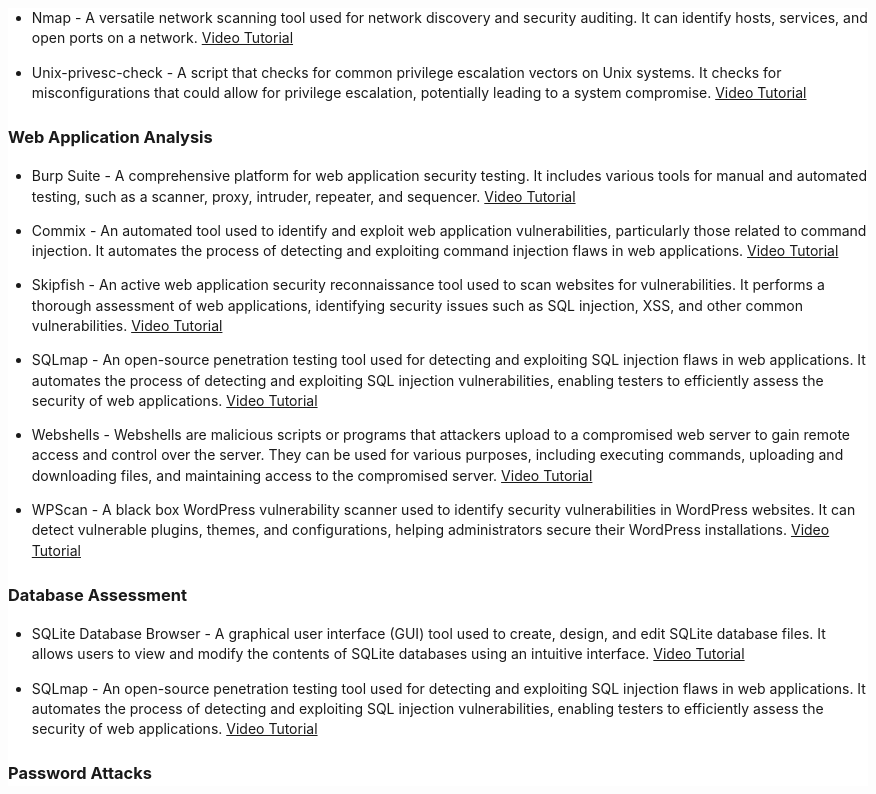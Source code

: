 * Nmap - A versatile network scanning tool used for network discovery and security auditing. It can identify hosts, services, and open ports on a network. [Video Tutorial](https://www.youtube.com/results?search_query=how+to+use+Nmap+kali+linux)

* Unix-privesc-check - A script that checks for common privilege escalation vectors on Unix systems. It checks for misconfigurations that could allow for privilege escalation, potentially leading to a system compromise. [Video Tutorial](https://www.youtube.com/results?search_query=how+to+use+Unix-privesc-check+kali+linux)

### Web Application Analysis

* Burp Suite - A comprehensive platform for web application security testing. It includes various tools for manual and automated testing, such as a scanner, proxy, intruder, repeater, and sequencer. [Video Tutorial](https://www.youtube.com/results?search_query=how+to+use+Burp+Suite+kali+linux)

* Commix - An automated tool used to identify and exploit web application vulnerabilities, particularly those related to command injection. It automates the process of detecting and exploiting command injection flaws in web applications. [Video Tutorial](https://www.youtube.com/results?search_query=how+to+use+Commix+kali+linux)

* Skipfish - An active web application security reconnaissance tool used to scan websites for vulnerabilities. It performs a thorough assessment of web applications, identifying security issues such as SQL injection, XSS, and other common vulnerabilities. [Video Tutorial](https://www.youtube.com/results?search_query=how+to+use+Skipfish+kali+linux)

* SQLmap - An open-source penetration testing tool used for detecting and exploiting SQL injection flaws in web applications. It automates the process of detecting and exploiting SQL injection vulnerabilities, enabling testers to efficiently assess the security of web applications. [Video Tutorial](https://www.youtube.com/results?search_query=how+to+use+SQLmap+kali+linux)

* Webshells - Webshells are malicious scripts or programs that attackers upload to a compromised web server to gain remote access and control over the server. They can be used for various purposes, including executing commands, uploading and downloading files, and maintaining access to the compromised server. [Video Tutorial](https://www.youtube.com/results?search_query=how+to+use+Webshells+kali+linux)

* WPScan - A black box WordPress vulnerability scanner used to identify security vulnerabilities in WordPress websites. It can detect vulnerable plugins, themes, and configurations, helping administrators secure their WordPress installations. [Video Tutorial](https://www.youtube.com/results?search_query=how+to+use+WPScan+kali+linux)

### Database Assessment

* SQLite Database Browser - A graphical user interface (GUI) tool used to create, design, and edit SQLite database files. It allows users to view and modify the contents of SQLite databases using an intuitive interface. [Video Tutorial](https://www.youtube.com/results?search_query=how+to+use+SQLite+Database+Browser+kali+linux)

* SQLmap - An open-source penetration testing tool used for detecting and exploiting SQL injection flaws in web applications. It automates the process of detecting and exploiting SQL injection vulnerabilities, enabling testers to efficiently assess the security of web applications. [Video Tutorial](https://www.youtube.com/results?search_query=how+to+use+SQLmap+kali+linux)

### Password Attacks
